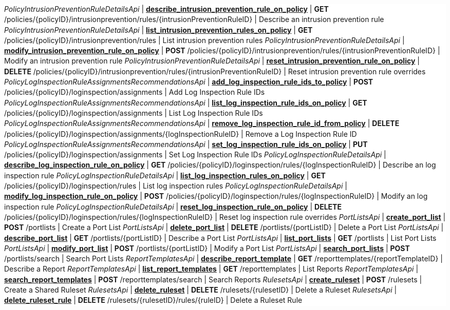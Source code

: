 *PolicyIntrusionPreventionRuleDetailsApi* | [**describe_intrusion_prevention_rule_on_policy**](docs/PolicyIntrusionPreventionRuleDetailsApi.md#describe_intrusion_prevention_rule_on_policy) | **GET** /policies/{policyID}/intrusionprevention/rules/{intrusionPreventionRuleID} | Describe an intrusion prevention rule
*PolicyIntrusionPreventionRuleDetailsApi* | [**list_intrusion_prevention_rules_on_policy**](docs/PolicyIntrusionPreventionRuleDetailsApi.md#list_intrusion_prevention_rules_on_policy) | **GET** /policies/{policyID}/intrusionprevention/rules | List intrusion prevention rules
*PolicyIntrusionPreventionRuleDetailsApi* | [**modify_intrusion_prevention_rule_on_policy**](docs/PolicyIntrusionPreventionRuleDetailsApi.md#modify_intrusion_prevention_rule_on_policy) | **POST** /policies/{policyID}/intrusionprevention/rules/{intrusionPreventionRuleID} | Modify an intrusion prevention rule
*PolicyIntrusionPreventionRuleDetailsApi* | [**reset_intrusion_prevention_rule_on_policy**](docs/PolicyIntrusionPreventionRuleDetailsApi.md#reset_intrusion_prevention_rule_on_policy) | **DELETE** /policies/{policyID}/intrusionprevention/rules/{intrusionPreventionRuleID} | Reset intrusion prevention rule overrides
*PolicyLogInspectionRuleAssignmentsRecommendationsApi* | [**add_log_inspection_rule_ids_to_policy**](docs/PolicyLogInspectionRuleAssignmentsRecommendationsApi.md#add_log_inspection_rule_ids_to_policy) | **POST** /policies/{policyID}/loginspection/assignments | Add Log Inspection Rule IDs
*PolicyLogInspectionRuleAssignmentsRecommendationsApi* | [**list_log_inspection_rule_ids_on_policy**](docs/PolicyLogInspectionRuleAssignmentsRecommendationsApi.md#list_log_inspection_rule_ids_on_policy) | **GET** /policies/{policyID}/loginspection/assignments | List Log Inspection Rule IDs
*PolicyLogInspectionRuleAssignmentsRecommendationsApi* | [**remove_log_inspection_rule_id_from_policy**](docs/PolicyLogInspectionRuleAssignmentsRecommendationsApi.md#remove_log_inspection_rule_id_from_policy) | **DELETE** /policies/{policyID}/loginspection/assignments/{logInspectionRuleID} | Remove a Log Inspection Rule ID
*PolicyLogInspectionRuleAssignmentsRecommendationsApi* | [**set_log_inspection_rule_ids_on_policy**](docs/PolicyLogInspectionRuleAssignmentsRecommendationsApi.md#set_log_inspection_rule_ids_on_policy) | **PUT** /policies/{policyID}/loginspection/assignments | Set Log Inspection Rule IDs
*PolicyLogInspectionRuleDetailsApi* | [**describe_log_inspection_rule_on_policy**](docs/PolicyLogInspectionRuleDetailsApi.md#describe_log_inspection_rule_on_policy) | **GET** /policies/{policyID}/loginspection/rules/{logInspectionRuleID} | Describe an log inspection rule
*PolicyLogInspectionRuleDetailsApi* | [**list_log_inspection_rules_on_policy**](docs/PolicyLogInspectionRuleDetailsApi.md#list_log_inspection_rules_on_policy) | **GET** /policies/{policyID}/loginspection/rules | List log inspection rules
*PolicyLogInspectionRuleDetailsApi* | [**modify_log_inspection_rule_on_policy**](docs/PolicyLogInspectionRuleDetailsApi.md#modify_log_inspection_rule_on_policy) | **POST** /policies/{policyID}/loginspection/rules/{logInspectionRuleID} | Modify an log inspection rule
*PolicyLogInspectionRuleDetailsApi* | [**reset_log_inspection_rule_on_policy**](docs/PolicyLogInspectionRuleDetailsApi.md#reset_log_inspection_rule_on_policy) | **DELETE** /policies/{policyID}/loginspection/rules/{logInspectionRuleID} | Reset log inspection rule overrides
*PortListsApi* | [**create_port_list**](docs/PortListsApi.md#create_port_list) | **POST** /portlists | Create a Port List
*PortListsApi* | [**delete_port_list**](docs/PortListsApi.md#delete_port_list) | **DELETE** /portlists/{portListID} | Delete a Port List
*PortListsApi* | [**describe_port_list**](docs/PortListsApi.md#describe_port_list) | **GET** /portlists/{portListID} | Describe a Port List
*PortListsApi* | [**list_port_lists**](docs/PortListsApi.md#list_port_lists) | **GET** /portlists | List Port Lists
*PortListsApi* | [**modify_port_list**](docs/PortListsApi.md#modify_port_list) | **POST** /portlists/{portListID} | Modify a Port List
*PortListsApi* | [**search_port_lists**](docs/PortListsApi.md#search_port_lists) | **POST** /portlists/search | Search Port Lists
*ReportTemplatesApi* | [**describe_report_template**](docs/ReportTemplatesApi.md#describe_report_template) | **GET** /reporttemplates/{reportTemplateID} | Describe a Report
*ReportTemplatesApi* | [**list_report_templates**](docs/ReportTemplatesApi.md#list_report_templates) | **GET** /reporttemplates | List Reports
*ReportTemplatesApi* | [**search_report_templates**](docs/ReportTemplatesApi.md#search_report_templates) | **POST** /reporttemplates/search | Search Reports
*RulesetsApi* | [**create_ruleset**](docs/RulesetsApi.md#create_ruleset) | **POST** /rulesets | Create a Shared Ruleset
*RulesetsApi* | [**delete_ruleset**](docs/RulesetsApi.md#delete_ruleset) | **DELETE** /rulesets/{rulesetID} | Delete a Ruleset
*RulesetsApi* | [**delete_ruleset_rule**](docs/RulesetsApi.md#delete_ruleset_rule) | **DELETE** /rulesets/{rulesetID}/rules/{ruleID} | Delete a Ruleset Rule